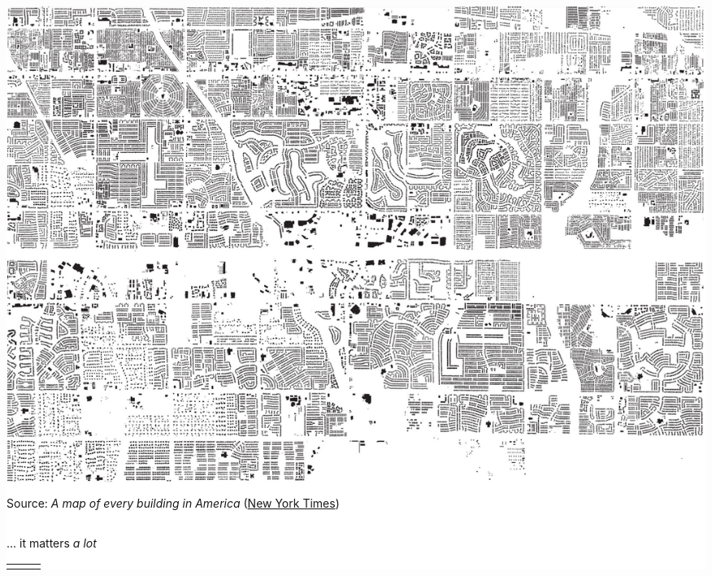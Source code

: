 <img src="../fig/misc/nyt_buildings_mesa.png" style="width:100%;vertical-align:middle">
    </CENTER>
    </td>
</tr>
</table>

<span class='pie'>Source: *A map of every building in America* ([New York Times](https://www.nytimes.com/interactive/2018/10/12/us/map-of-every-building-in-the-united-states.html))</span>

##

... it matters *a lot*

<table>
<col width="33%" height="50%">
<col width="33%" height="50%">
<col width="33%" height="50%">
<tr>
    <td>
    <CENTER>